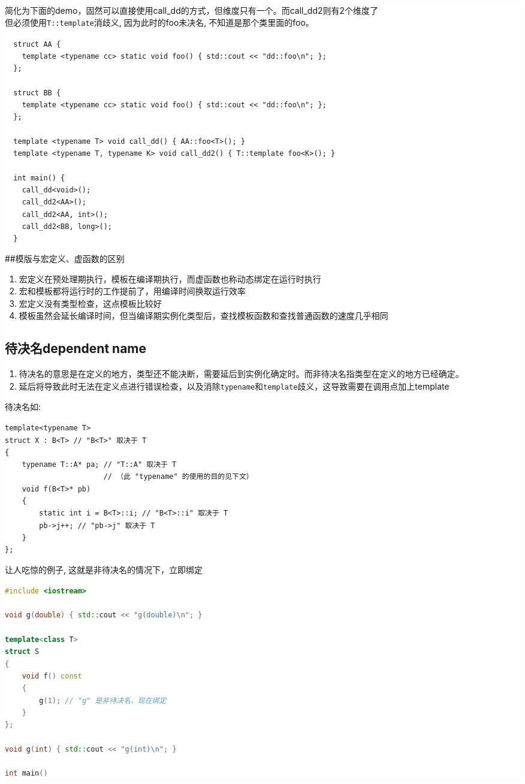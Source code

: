 简化为下面的demo，固然可以直接使用call_dd的方式，但维度只有一个。而call_dd2则有2个维度了  
但必须使用`T::template`消歧义, 因为此时的foo未决名, 不知道是那个类里面的foo。
```
  struct AA {
    template <typename cc> static void foo() { std::cout << "dd::foo\n"; };
  };
  
  struct BB {
    template <typename cc> static void foo() { std::cout << "dd::foo\n"; };
  };
  
  template <typename T> void call_dd() { AA::foo<T>(); }
  template <typename T, typename K> void call_dd2() { T::template foo<K>(); }
  
  int main() {
    call_dd<void>();
    call_dd2<AA>();
    call_dd2<AA, int>();
    call_dd2<BB, long>();
  }
```

##模版与宏定义、虚函数的区别

1. 宏定义在预处理期执行，模板在编译期执行，而虚函数也称动态绑定在运行时执行
2. 宏和模板都将运行时的工作提前了，用编译时间换取运行效率
3. 宏定义没有类型检查，这点模板比较好
4. 模板虽然会延长编译时间，但当编译期实例化类型后，查找模板函数和查找普通函数的速度几乎相同

## 待决名dependent name
1. 待决名的意思是在定义的地方，类型还不能决断，需要延后到实例化确定时。而非待决名指类型在定义的地方已经确定。  
2. 延后将导致此时无法在定义点进行错误检查，以及消除`typename`和`template`歧义，这导致需要在调用点加上template

待决名如:
```
template<typename T>
struct X : B<T> // "B<T>" 取决于 T
{
    typename T::A* pa; // "T::A" 取决于 T
                       // （此 "typename" 的使用的目的见下文）
    void f(B<T>* pb)
    {
        static int i = B<T>::i; // "B<T>::i" 取决于 T
        pb->j++; // "pb->j" 取决于 T
    }
};
```

让人吃惊的例子, 这就是非待决名的情况下，立即绑定
```c++
#include <iostream>
 
void g(double) { std::cout << "g(double)\n"; }
 
template<class T>
struct S
{
    void f() const
    {
        g(1); // "g" 是非待决名，现在绑定
    }
};
 
void g(int) { std::cout << "g(int)\n"; }
 
int main()
```